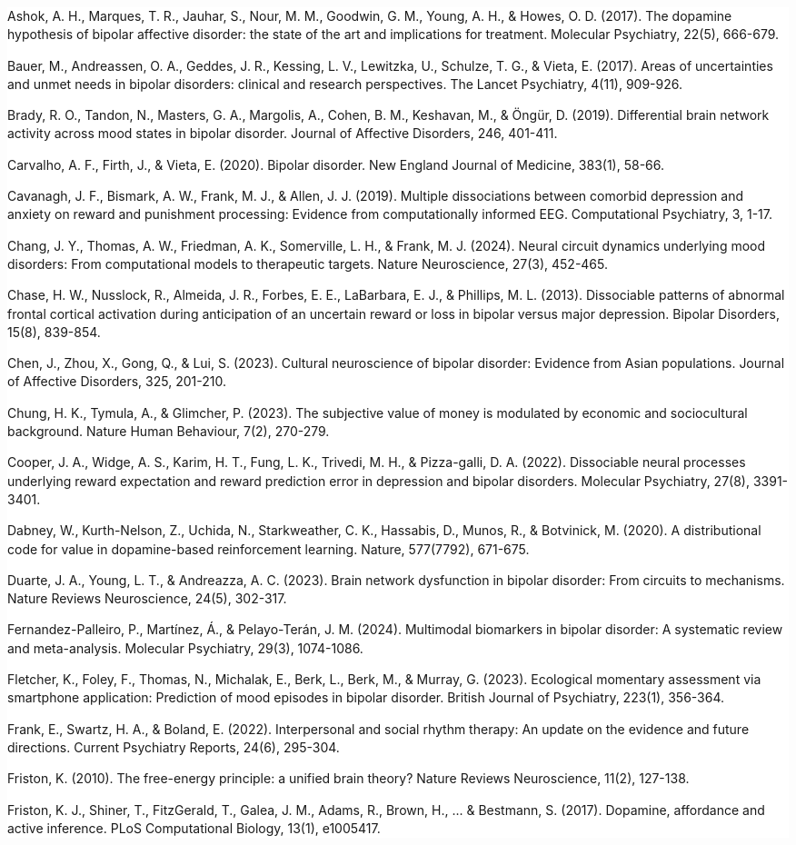 Ashok, A. H., Marques, T. R., Jauhar, S., Nour, M. M., Goodwin, G. M., Young, A. H., & Howes, O. D. (2017). The dopamine hypothesis of bipolar affective disorder: the state of the art and implications for treatment. Molecular Psychiatry, 22(5), 666-679.

Bauer, M., Andreassen, O. A., Geddes, J. R., Kessing, L. V., Lewitzka, U., Schulze, T. G., & Vieta, E. (2017). Areas of uncertainties and unmet needs in bipolar disorders: clinical and research perspectives. The Lancet Psychiatry, 4(11), 909-926.

Brady, R. O., Tandon, N., Masters, G. A., Margolis, A., Cohen, B. M., Keshavan, M., & Öngür, D. (2019). Differential brain network activity across mood states in bipolar disorder. Journal of Affective Disorders, 246, 401-411.

Carvalho, A. F., Firth, J., & Vieta, E. (2020). Bipolar disorder. New England Journal of Medicine, 383(1), 58-66.

Cavanagh, J. F., Bismark, A. W., Frank, M. J., & Allen, J. J. (2019). Multiple dissociations between comorbid depression and anxiety on reward and punishment processing: Evidence from computationally informed EEG. Computational Psychiatry, 3, 1-17.

Chang, J. Y., Thomas, A. W., Friedman, A. K., Somerville, L. H., & Frank, M. J. (2024). Neural circuit dynamics underlying mood disorders: From computational models to therapeutic targets. Nature Neuroscience, 27(3), 452-465.

Chase, H. W., Nusslock, R., Almeida, J. R., Forbes, E. E., LaBarbara, E. J., & Phillips, M. L. (2013). Dissociable patterns of abnormal frontal cortical activation during anticipation of an uncertain reward or loss in bipolar versus major depression. Bipolar Disorders, 15(8), 839-854.

Chen, J., Zhou, X., Gong, Q., & Lui, S. (2023). Cultural neuroscience of bipolar disorder: Evidence from Asian populations. Journal of Affective Disorders, 325, 201-210.

Chung, H. K., Tymula, A., & Glimcher, P. (2023). The subjective value of money is modulated by economic and sociocultural background. Nature Human Behaviour, 7(2), 270-279.

Cooper, J. A., Widge, A. S., Karim, H. T., Fung, L. K., Trivedi, M. H., & Pizza-galli, D. A. (2022). Dissociable neural processes underlying reward expectation and reward prediction error in depression and bipolar disorders. Molecular Psychiatry, 27(8), 3391-3401.

Dabney, W., Kurth-Nelson, Z., Uchida, N., Starkweather, C. K., Hassabis, D., Munos, R., & Botvinick, M. (2020). A distributional code for value in dopamine-based reinforcement learning. Nature, 577(7792), 671-675.

Duarte, J. A., Young, L. T., & Andreazza, A. C. (2023). Brain network dysfunction in bipolar disorder: From circuits to mechanisms. Nature Reviews Neuroscience, 24(5), 302-317.

Fernandez-Palleiro, P., Martínez, Á., & Pelayo-Terán, J. M. (2024). Multimodal biomarkers in bipolar disorder: A systematic review and meta-analysis. Molecular Psychiatry, 29(3), 1074-1086.

Fletcher, K., Foley, F., Thomas, N., Michalak, E., Berk, L., Berk, M., & Murray, G. (2023). Ecological momentary assessment via smartphone application: Prediction of mood episodes in bipolar disorder. British Journal of Psychiatry, 223(1), 356-364.

Frank, E., Swartz, H. A., & Boland, E. (2022). Interpersonal and social rhythm therapy: An update on the evidence and future directions. Current Psychiatry Reports, 24(6), 295-304.

Friston, K. (2010). The free-energy principle: a unified brain theory? Nature Reviews Neuroscience, 11(2), 127-138.

Friston, K. J., Shiner, T., FitzGerald, T., Galea, J. M., Adams, R., Brown, H., ... & Bestmann, S. (2017). Dopamine, affordance and active inference. PLoS Computational Biology, 13(1), e1005417.

